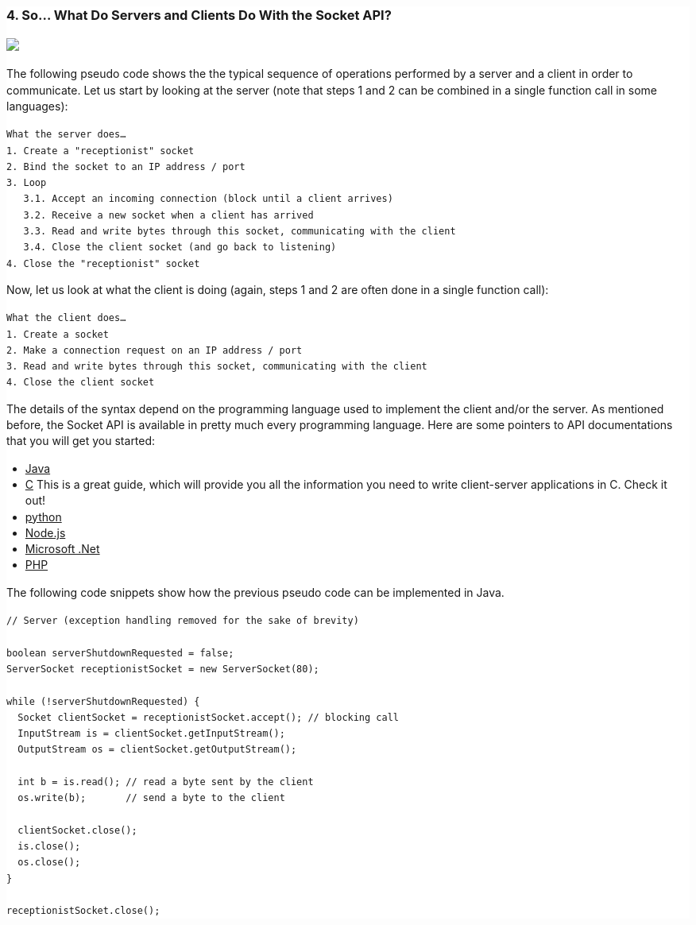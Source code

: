 
### <a name="UsingTheSocketApi"></a>4. So… What Do Servers and Clients Do With the Socket API?

[![](images/02/gobelets.gif)](http://www.chimix.com/an11/kine11/audio1.html)

The following pseudo code shows the the typical sequence of operations performed by a server and a client in order to communicate. Let us start by looking at the server (note that steps 1 and 2 can be combined in a single function call in some languages):

```
What the server does…
1. Create a "receptionist" socket
2. Bind the socket to an IP address / port
3. Loop
   3.1. Accept an incoming connection (block until a client arrives)
   3.2. Receive a new socket when a client has arrived
   3.3. Read and write bytes through this socket, communicating with the client
   3.4. Close the client socket (and go back to listening)
4. Close the "receptionist" socket
```

Now, let us look at what the client is doing (again, steps 1 and 2 are often done in a single function call):

```
What the client does…
1. Create a socket
2. Make a connection request on an IP address / port
3. Read and write bytes through this socket, communicating with the client
4. Close the client socket
```

The details of the syntax depend on the programming language used to implement the client and/or the server. As mentioned before, the Socket API is available in pretty much every programming language. Here are some pointers to API documentations that you will get you started:

* [Java](http://docs.oracle.com/javase/7/docs/api/java/net/package-summary.html)
* [C](http://beej.us/guide/bgnet/html/) This is a great guide, which will provide you all the information you need to write client-server applications in C. Check it out!
* [python](http://docs.python.org/2/library/socket.html)
* [Node.js](http://nodejs.org/api/net.html)
* [Microsoft .Net](http://msdn.microsoft.com/en-us/library/System.Net.Sockets%28v=vs.110%29.aspx)
* [PHP](http://in3.php.net/sockets)

The following code snippets show how the previous pseudo code can be implemented in Java.

```
// Server (exception handling removed for the sake of brevity)

boolean serverShutdownRequested = false;
ServerSocket receptionistSocket = new ServerSocket(80); 

while (!serverShutdownRequested) {
  Socket clientSocket = receptionistSocket.accept(); // blocking call
  InputStream is = clientSocket.getInputStream();
  OutputStream os = clientSocket.getOutputStream();
  
  int b = is.read(); // read a byte sent by the client
  os.write(b);       // send a byte to the client
  
  clientSocket.close();
  is.close(); 
  os.close();
}

receptionistSocket.close();
```
